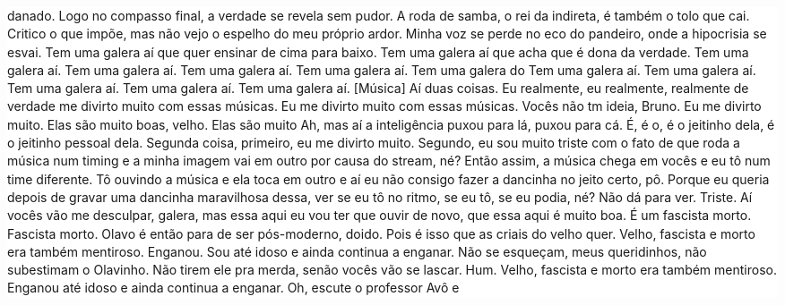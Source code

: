 danado. Logo no compasso final, a
verdade se revela sem
pudor. A roda de samba, o rei da
indireta, é também o tolo que cai.
Critico o que impõe, mas não vejo o
espelho do meu próprio
ardor. Minha voz se perde no eco do
pandeiro, onde a hipocrisia se esvai.
Tem uma galera aí que quer ensinar de
cima para
baixo. Tem uma galera aí que acha que é
dona da
verdade. Tem uma galera
aí. Tem uma galera aí. Tem uma galera
aí. Tem uma galera aí.
Tem uma galera
do Tem uma galera
aí. Tem uma galera aí. Tem uma galera
aí. Tem uma galera aí. Tem uma galera
aí.
[Música]
Aí duas coisas. Eu realmente, eu
realmente, realmente de verdade me
divirto muito com essas
músicas. Eu me divirto muito com essas
músicas. Vocês não tm ideia, Bruno. Eu
me divirto muito. Elas são muito boas,
velho. Elas são muito Ah, mas aí a
inteligência puxou para lá, puxou para
cá. É, é o, é o jeitinho dela, é o
jeitinho pessoal
dela. Segunda coisa, primeiro, eu me
divirto muito. Segundo, eu sou muito
triste com o fato de
que roda a
música num timing e a minha imagem vai
em outro por causa do stream, né? Então
assim, a música chega em vocês e eu tô
num time diferente. Tô ouvindo a música
e ela toca em outro e aí eu não consigo
fazer a dancinha no jeito certo, pô.
Porque eu queria depois de gravar uma
dancinha maravilhosa dessa, ver se eu tô
no ritmo, se eu tô, se eu podia, né? Não
dá para ver.
Triste. Aí vocês vão me desculpar,
galera, mas essa aqui eu vou ter que
ouvir de novo, que essa aqui é muito
boa. É um fascista morto. Fascista
morto. Olavo
é então para de ser pós-moderno, doido.
Pois é isso que as criais do velho quer.
Velho, fascista e morto era também
mentiroso. Enganou. Sou até idoso e
ainda continua a
enganar. Não se esqueçam, meus
queridinhos, não subestimam o
Olavinho. Não tirem ele pra merda, senão
vocês vão se
lascar.
Hum. Velho, fascista e morto era também
mentiroso. Enganou até idoso e ainda
continua a
enganar. Oh, escute o professor Avô e